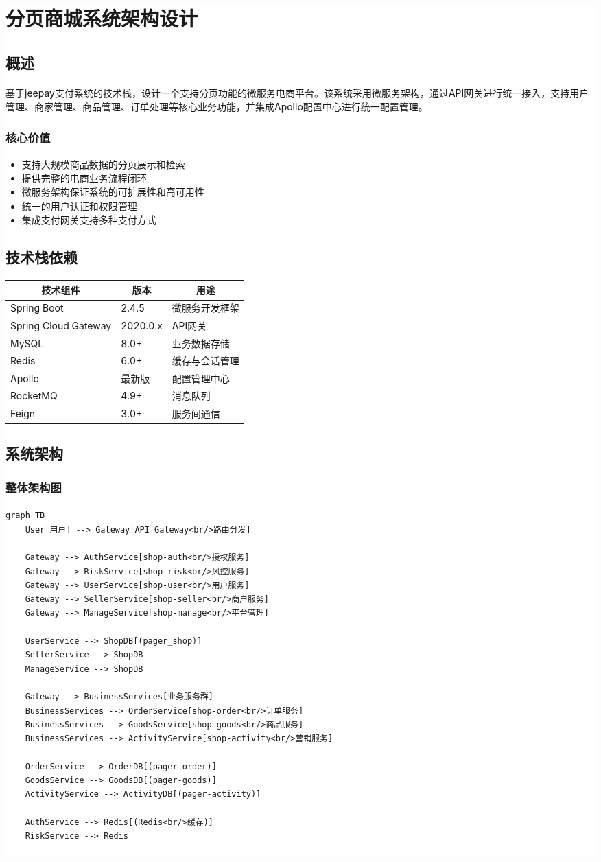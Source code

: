 # 分页商城系统架构设计

## 概述

基于jeepay支付系统的技术栈，设计一个支持分页功能的微服务电商平台。该系统采用微服务架构，通过API网关进行统一接入，支持用户管理、商家管理、商品管理、订单处理等核心业务功能，并集成Apollo配置中心进行统一配置管理。

### 核心价值
- 支持大规模商品数据的分页展示和检索
- 提供完整的电商业务流程闭环
- 微服务架构保证系统的可扩展性和高可用性
- 统一的用户认证和权限管理
- 集成支付网关支持多种支付方式

## 技术栈依赖

| 技术组件 | 版本 | 用途 |
|---------|-----|-----|
| Spring Boot | 2.4.5 | 微服务开发框架 |
| Spring Cloud Gateway | 2020.0.x | API网关 |
| MySQL | 8.0+ | 业务数据存储 |
| Redis | 6.0+ | 缓存与会话管理 |
| Apollo | 最新版 | 配置管理中心 |
| RocketMQ | 4.9+ | 消息队列 |
| Feign | 3.0+ | 服务间通信 |

## 系统架构

### 整体架构图

```mermaid
graph TB
    User[用户] --> Gateway[API Gateway<br/>路由分发]
    
    Gateway --> AuthService[shop-auth<br/>授权服务]
    Gateway --> RiskService[shop-risk<br/>风控服务]
    Gateway --> UserService[shop-user<br/>用户服务]
    Gateway --> SellerService[shop-seller<br/>商户服务]
    Gateway --> ManageService[shop-manage<br/>平台管理]
    
    UserService --> ShopDB[(pager_shop)]
    SellerService --> ShopDB
    ManageService --> ShopDB
    
    Gateway --> BusinessServices[业务服务群]
    BusinessServices --> OrderService[shop-order<br/>订单服务]
    BusinessServices --> GoodsService[shop-goods<br/>商品服务]
    BusinessServices --> ActivityService[shop-activity<br/>营销服务]
    
    OrderService --> OrderDB[(pager-order)]
    GoodsService --> GoodsDB[(pager-goods)]
    ActivityService --> ActivityDB[(pager-activity)]
    
    AuthService --> Redis[(Redis<br/>缓存)]
    RiskService --> Redis
    
```